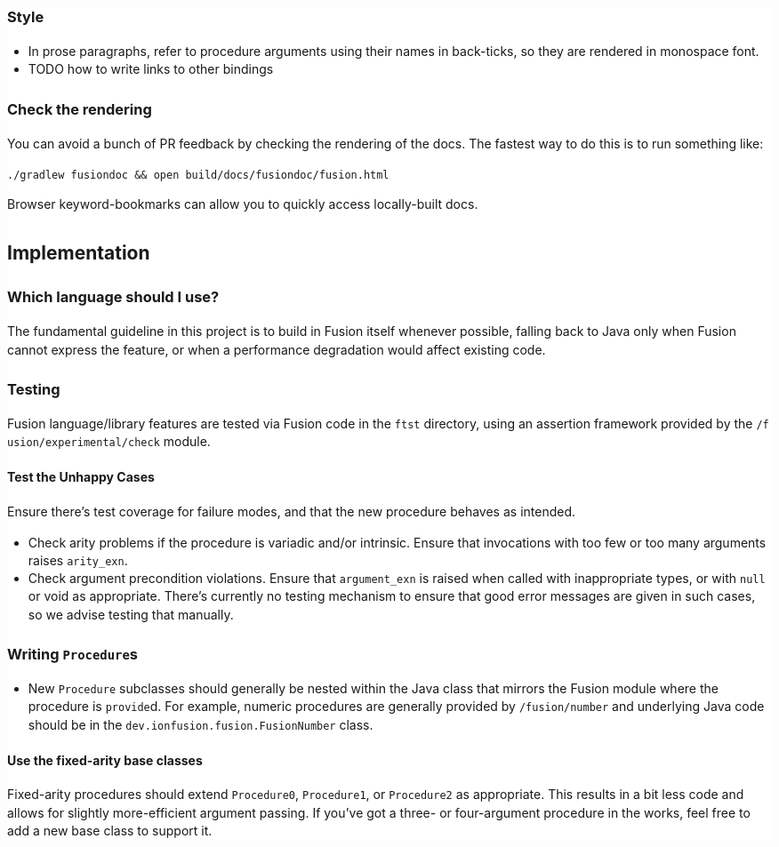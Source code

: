 ### Style

* In prose paragraphs, refer to procedure arguments using their names in back-ticks, so they are
  rendered in monospace font.
* TODO how to write links to other bindings

### Check the rendering

You can avoid a bunch of PR feedback by checking the rendering of the docs. The fastest way to do
this is to run something like:

```shell
./gradlew fusiondoc && open build/docs/fusiondoc/fusion.html
```

Browser keyword-bookmarks can allow you to quickly access locally-built docs.


## Implementation

### Which language should I use?

The fundamental guideline in this project is to build in Fusion itself whenever possible, falling
back to Java only when Fusion cannot express the feature, or when a performance degradation would
affect existing code.

### Testing

Fusion language/library features are tested via Fusion code in the `ftst` directory, using an
assertion framework provided by the `/fusion/experimental/check` module.

#### Test the Unhappy Cases

Ensure there’s test coverage for failure modes, and that the new procedure behaves as intended.

* Check arity problems if the procedure is variadic and/or intrinsic. Ensure that invocations with
  too few or too many arguments raises `arity_exn`.
* Check argument precondition violations. Ensure that `argument_exn` is raised when called with
  inappropriate types, or with `null` or void as appropriate. There’s currently no testing mechanism
  to ensure that good error messages are given in such cases, so we advise testing that manually.

### Writing `Procedure`s

* New `Procedure` subclasses should generally be nested within the Java class that mirrors the
  Fusion module where the procedure is `provide`d. For example, numeric procedures are generally
  provided by `/fusion/number` and underlying Java code should be in the
  `dev.ionfusion.fusion.FusionNumber` class.

#### Use the fixed-arity base classes

Fixed-arity procedures should extend `Procedure0`, `Procedure1`, or `Procedure2` as appropriate.
This results in a bit less code and allows for slightly more-efficient argument passing. If you’ve
got a three- or four-argument procedure in the works, feel free to add a new base class to support
it.
